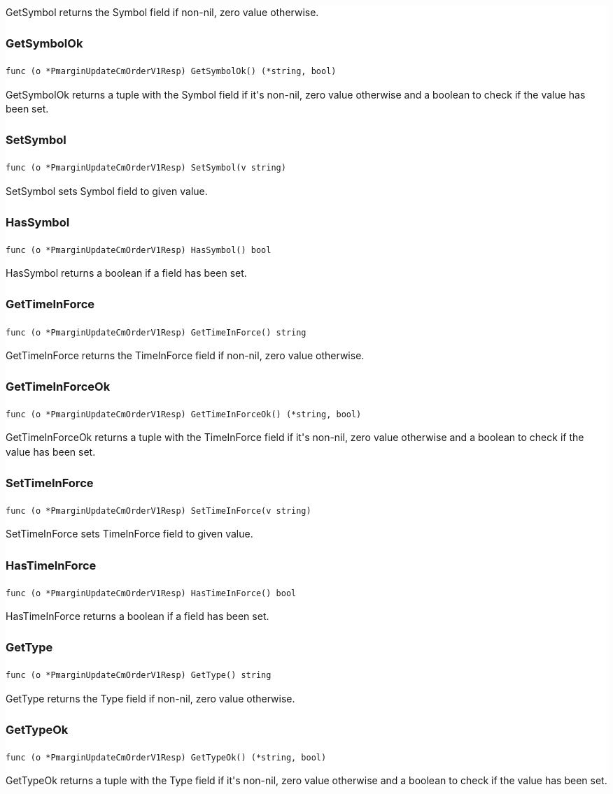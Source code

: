 GetSymbol returns the Symbol field if non-nil, zero value otherwise.

### GetSymbolOk

`func (o *PmarginUpdateCmOrderV1Resp) GetSymbolOk() (*string, bool)`

GetSymbolOk returns a tuple with the Symbol field if it's non-nil, zero value otherwise
and a boolean to check if the value has been set.

### SetSymbol

`func (o *PmarginUpdateCmOrderV1Resp) SetSymbol(v string)`

SetSymbol sets Symbol field to given value.

### HasSymbol

`func (o *PmarginUpdateCmOrderV1Resp) HasSymbol() bool`

HasSymbol returns a boolean if a field has been set.

### GetTimeInForce

`func (o *PmarginUpdateCmOrderV1Resp) GetTimeInForce() string`

GetTimeInForce returns the TimeInForce field if non-nil, zero value otherwise.

### GetTimeInForceOk

`func (o *PmarginUpdateCmOrderV1Resp) GetTimeInForceOk() (*string, bool)`

GetTimeInForceOk returns a tuple with the TimeInForce field if it's non-nil, zero value otherwise
and a boolean to check if the value has been set.

### SetTimeInForce

`func (o *PmarginUpdateCmOrderV1Resp) SetTimeInForce(v string)`

SetTimeInForce sets TimeInForce field to given value.

### HasTimeInForce

`func (o *PmarginUpdateCmOrderV1Resp) HasTimeInForce() bool`

HasTimeInForce returns a boolean if a field has been set.

### GetType

`func (o *PmarginUpdateCmOrderV1Resp) GetType() string`

GetType returns the Type field if non-nil, zero value otherwise.

### GetTypeOk

`func (o *PmarginUpdateCmOrderV1Resp) GetTypeOk() (*string, bool)`

GetTypeOk returns a tuple with the Type field if it's non-nil, zero value otherwise
and a boolean to check if the value has been set.

